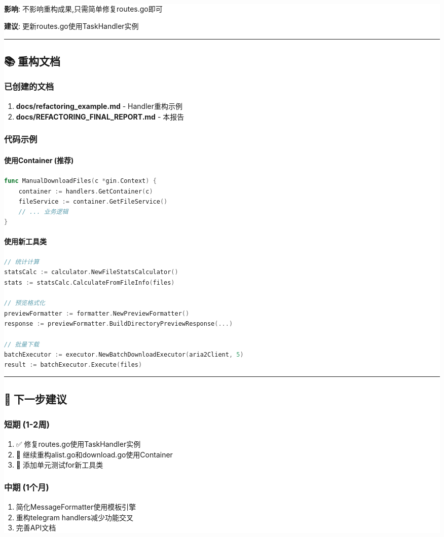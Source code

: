 **影响**: 不影响重构成果,只需简单修复routes.go即可

**建议**: 更新routes.go使用TaskHandler实例

---

## 📚 重构文档

### 已创建的文档
1. **docs/refactoring_example.md** - Handler重构示例
2. **docs/REFACTORING_FINAL_REPORT.md** - 本报告

### 代码示例

#### 使用Container (推荐)
```go
func ManualDownloadFiles(c *gin.Context) {
    container := handlers.GetContainer(c)
    fileService := container.GetFileService()
    // ... 业务逻辑
}
```

#### 使用新工具类
```go
// 统计计算
statsCalc := calculator.NewFileStatsCalculator()
stats := statsCalc.CalculateFromFileInfo(files)

// 预览格式化
previewFormatter := formatter.NewPreviewFormatter()
response := previewFormatter.BuildDirectoryPreviewResponse(...)

// 批量下载
batchExecutor := executor.NewBatchDownloadExecutor(aria2Client, 5)
result := batchExecutor.Execute(files)
```

---

## 🚀 下一步建议

### 短期 (1-2周)
1. ✅ 修复routes.go使用TaskHandler实例
2. 🔄 继续重构alist.go和download.go使用Container
3. 🔄 添加单元测试for新工具类

### 中期 (1个月)
1. 简化MessageFormatter使用模板引擎
2. 重构telegram handlers减少功能交叉
3. 完善API文档
